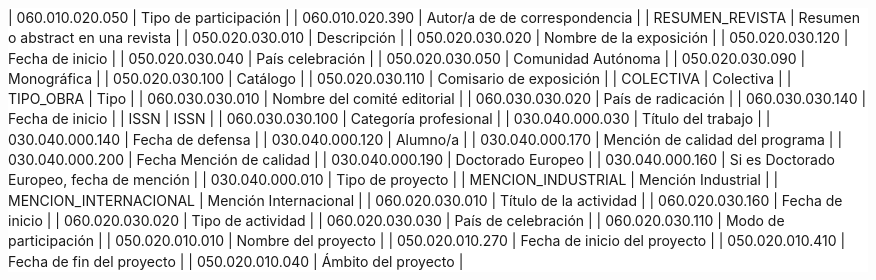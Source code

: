 | 060\.010\.020\.050 | Tipo de participación |
| 060\.010\.020\.390 | Autor/a de de correspondencia |
| RESUMEN\_REVISTA | Resumen o abstract en una revista |
| 050\.020\.030\.010 | Descripción |
| 050\.020\.030\.020 | Nombre de la exposición |
| 050\.020\.030\.120 | Fecha de inicio |
| 050\.020\.030\.040 | País celebración |
| 050\.020\.030\.050 | Comunidad Autónoma |
| 050\.020\.030\.090 | Monográfica |
| 050\.020\.030\.100 | Catálogo |
| 050\.020\.030\.110 | Comisario de exposición |
| COLECTIVA | Colectiva |
| TIPO\_OBRA | Tipo |
| 060\.030\.030\.010 | Nombre del comité editorial |
| 060\.030\.030\.020 | País de radicación |
| 060\.030\.030\.140 | Fecha de inicio |
| ISSN | ISSN |
| 060\.030\.030\.100 | Categoría profesional |
| 030\.040\.000\.030 | Título del trabajo |
| 030\.040\.000\.140 | Fecha de defensa |
| 030\.040\.000\.120 | Alumno/a |
| 030\.040\.000\.170 | Mención de calidad del programa |
| 030\.040\.000\.200 | Fecha Mención de calidad |
| 030\.040\.000\.190 | Doctorado Europeo |
| 030\.040\.000\.160 | Si es Doctorado Europeo, fecha de mención |
| 030\.040\.000\.010 | Tipo de proyecto |
| MENCION\_INDUSTRIAL | Mención Industrial |
| MENCION\_INTERNACIONAL | Mención Internacional |
| 060\.020\.030\.010 | Título de la actividad |
| 060\.020\.030\.160 | Fecha de inicio |
| 060\.020\.030\.020 | Tipo de actividad |
| 060\.020\.030\.030 | País de celebración |
| 060\.020\.030\.110 | Modo de participación |
| 050\.020\.010\.010 | Nombre del proyecto |
| 050\.020\.010\.270 | Fecha de inicio del proyecto |
| 050\.020\.010\.410 | Fecha de fin del proyecto |
| 050\.020\.010\.040 | Ámbito del proyecto |